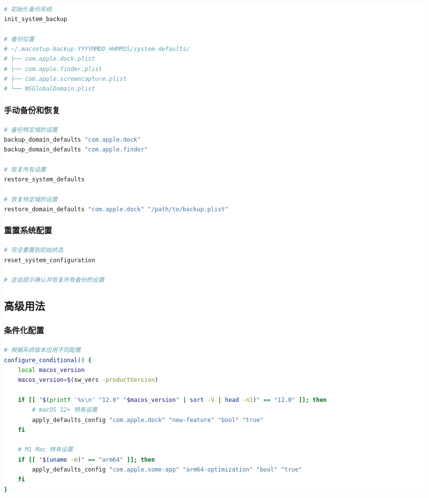 ```bash
# 初始化备份系统
init_system_backup

# 备份位置
# ~/.macsetup-backup-YYYYMMDD_HHMMSS/system-defaults/
# ├── com.apple.dock.plist
# ├── com.apple.finder.plist
# ├── com.apple.screencapture.plist
# └── NSGlobalDomain.plist
```

### 手动备份和恢复

```bash
# 备份特定域的设置
backup_domain_defaults "com.apple.dock"
backup_domain_defaults "com.apple.finder"

# 恢复所有设置
restore_system_defaults

# 恢复特定域的设置
restore_domain_defaults "com.apple.dock" "/path/to/backup.plist"
```

### 重置系统配置

```bash
# 完全重置到初始状态
reset_system_configuration

# 这会提示确认并恢复所有备份的设置
```

## 高级用法

### 条件化配置

```bash
# 根据系统版本应用不同配置
configure_conditional() {
    local macos_version
    macos_version=$(sw_vers -productVersion)
    
    if [[ "$(printf '%s\n' "12.0" "$macos_version" | sort -V | head -n1)" == "12.0" ]]; then
        # macOS 12+ 特有设置
        apply_defaults_config "com.apple.dock" "new-feature" "bool" "true"
    fi
    
    # M1 Mac 特有设置
    if [[ "$(uname -m)" == "arm64" ]]; then
        apply_defaults_config "com.apple.some-app" "arm64-optimization" "bool" "true"
    fi
}
```
